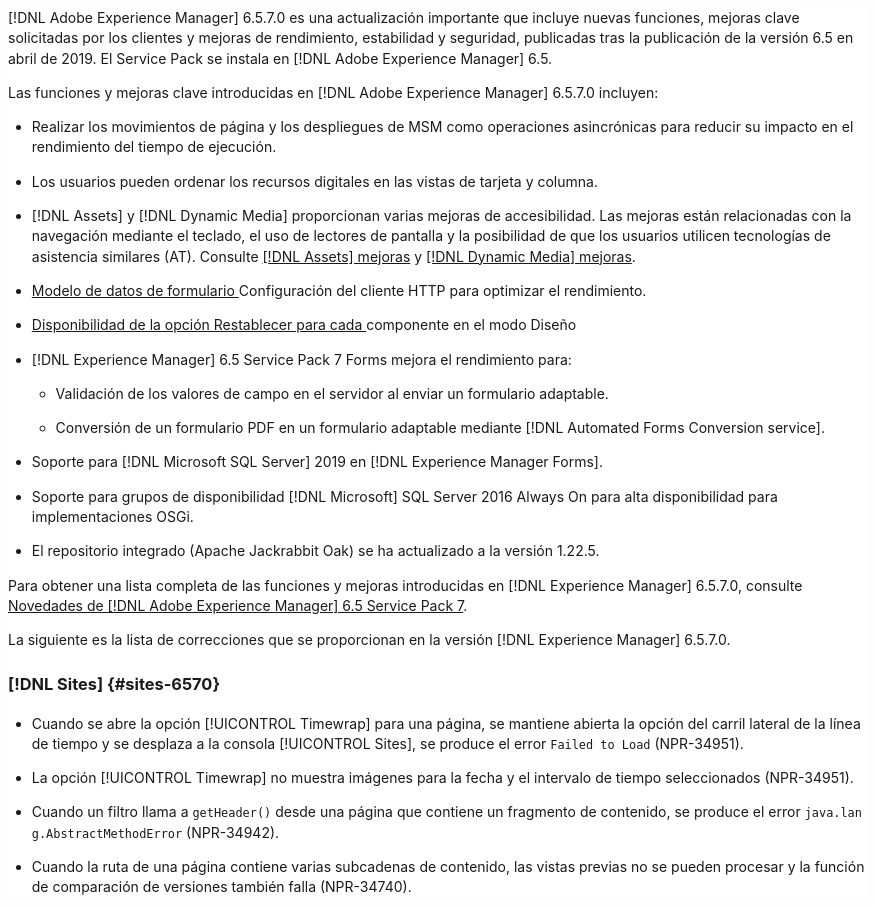 [!DNL Adobe Experience Manager] 6.5.7.0 es una actualización importante que incluye nuevas funciones, mejoras clave solicitadas por los clientes y mejoras de rendimiento, estabilidad y seguridad, publicadas tras la publicación de la versión 6.5 en abril de 2019. El Service Pack se instala en [!DNL Adobe Experience Manager] 6.5.

Las funciones y mejoras clave introducidas en [!DNL Adobe Experience Manager] 6.5.7.0 incluyen:

* Realizar los movimientos de página y los despliegues de MSM como operaciones asincrónicas para reducir su impacto en el rendimiento del tiempo de ejecución.

* Los usuarios pueden ordenar los recursos digitales en las vistas de tarjeta y columna.

* [!DNL Assets] y  [!DNL Dynamic Media] proporcionan varias mejoras de accesibilidad. Las mejoras están relacionadas con la navegación mediante el teclado, el uso de lectores de pantalla y la posibilidad de que los usuarios utilicen tecnologías de asistencia similares (AT). Consulte [[!DNL Assets] mejoras](#assets-6570) y [[!DNL Dynamic Media] mejoras](#dynamic-media-6570).

* [Modelo de datos de formulario ](../../help/forms/using/configure-data-sources.md#fdm-http-client-configuration) Configuración del cliente HTTP para optimizar el rendimiento.

* [Disponibilidad de la opción Restablecer para cada ](../../help/forms/using/resize-using-layout-mode.md#resize-components) componente en el modo Diseño

* [!DNL Experience Manager] 6.5 Service Pack 7 Forms mejora el rendimiento para:

   * Validación de los valores de campo en el servidor al enviar un formulario adaptable.

   * Conversión de un formulario PDF en un formulario adaptable mediante [!DNL Automated Forms Conversion service].

* Soporte para [!DNL Microsoft SQL Server] 2019 en [!DNL Experience Manager Forms].

* Soporte para grupos de disponibilidad [!DNL Microsoft] SQL Server 2016 Always On para alta disponibilidad para implementaciones OSGi.

* El repositorio integrado (Apache Jackrabbit Oak) se ha actualizado a la versión 1.22.5.

Para obtener una lista completa de las funciones y mejoras introducidas en [!DNL Experience Manager] 6.5.7.0, consulte [Novedades de [!DNL Adobe Experience Manager] 6.5 Service Pack 7](new-features-latest-service-pack.md).

La siguiente es la lista de correcciones que se proporcionan en la versión [!DNL Experience Manager] 6.5.7.0.

### [!DNL Sites] {#sites-6570}

* Cuando se abre la opción [!UICONTROL Timewrap] para una página, se mantiene abierta la opción del carril lateral de la línea de tiempo y se desplaza a la consola [!UICONTROL Sites], se produce el error `Failed to Load` (NPR-34951).

* La opción [!UICONTROL Timewrap] no muestra imágenes para la fecha y el intervalo de tiempo seleccionados (NPR-34951).

* Cuando un filtro llama a `getHeader()` desde una página que contiene un fragmento de contenido, se produce el error `java.lang.AbstractMethodError` (NPR-34942).

* Cuando la ruta de una página contiene varias subcadenas de contenido, las vistas previas no se pueden procesar y la función de comparación de versiones también falla (NPR-34740).
